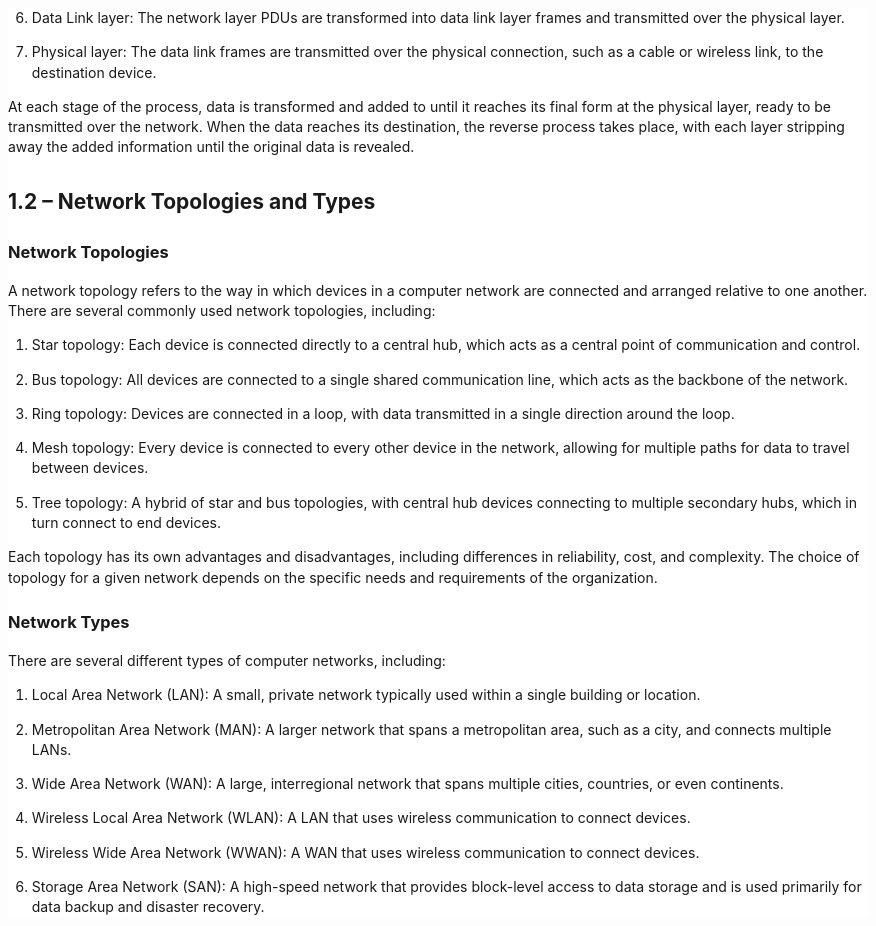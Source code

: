 6.  Data Link layer: The network layer PDUs are transformed into data link layer frames and transmitted over the physical layer.
    
7.  Physical layer: The data link frames are transmitted over the physical connection, such as a cable or wireless link, to the destination device.
    

At each stage of the process, data is transformed and added to until it reaches its final form at the physical layer, ready to be transmitted over the network. When the data reaches its destination, the reverse process takes place, with each layer stripping away the added information until the original data is revealed.

## 1.2 – Network Topologies and Types

### Network Topologies

A network topology refers to the way in which devices in a computer network are connected and arranged relative to one another. There are several commonly used network topologies, including:

1.  Star topology: Each device is connected directly to a central hub, which acts as a central point of communication and control.
    
2.  Bus topology: All devices are connected to a single shared communication line, which acts as the backbone of the network.
    
3.  Ring topology: Devices are connected in a loop, with data transmitted in a single direction around the loop.
    
4.  Mesh topology: Every device is connected to every other device in the network, allowing for multiple paths for data to travel between devices.
    
5.  Tree topology: A hybrid of star and bus topologies, with central hub devices connecting to multiple secondary hubs, which in turn connect to end devices.
    

Each topology has its own advantages and disadvantages, including differences in reliability, cost, and complexity. The choice of topology for a given network depends on the specific needs and requirements of the organization.

### Network Types

There are several different types of computer networks, including:

1.  Local Area Network (LAN): A small, private network typically used within a single building or location.
    
2.  Metropolitan Area Network (MAN): A larger network that spans a metropolitan area, such as a city, and connects multiple LANs.
    
3.  Wide Area Network (WAN): A large, interregional network that spans multiple cities, countries, or even continents.
    
4.  Wireless Local Area Network (WLAN): A LAN that uses wireless communication to connect devices.
    
5.  Wireless Wide Area Network (WWAN): A WAN that uses wireless communication to connect devices.
    
6.  Storage Area Network (SAN): A high-speed network that provides block-level access to data storage and is used primarily for data backup and disaster recovery.
    